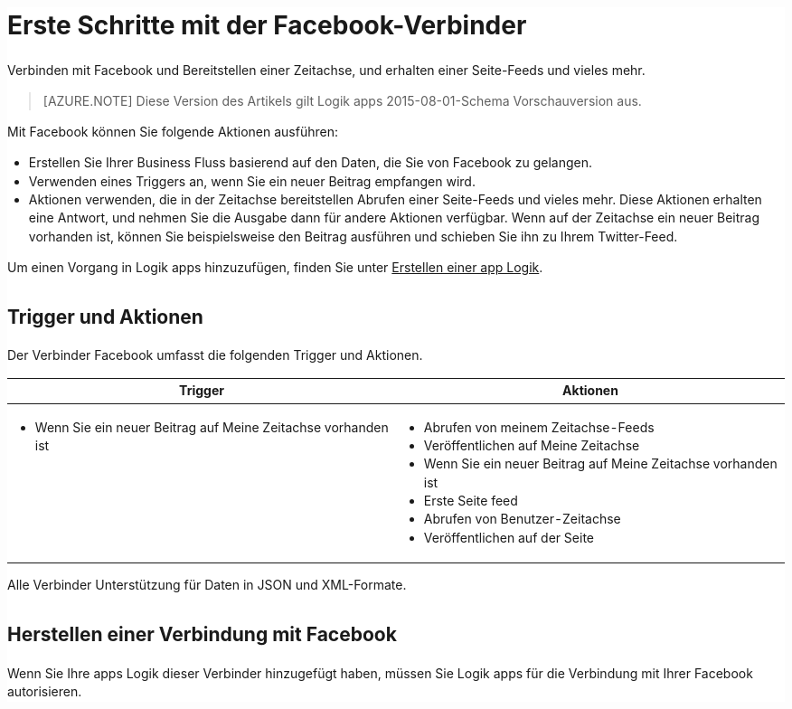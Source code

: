 <properties
    pageTitle="Hinzufügen den Facebook-Verbinder in Ihrer Apps Logik | Microsoft Azure"
    description="Übersicht über die Facebook-Connector mit den Parametern REST-API"
    services=""
    documentationCenter="" 
    authors="MandiOhlinger"
    manager="erikre"
    editor=""
    tags="connectors"/>

<tags
   ms.service="multiple"
   ms.devlang="na"
   ms.topic="article"
   ms.tgt_pltfrm="na"
   ms.workload="na" 
   ms.date="08/18/2016"
   ms.author="mandia"/>

# <a name="get-started-with-the-facebook-connector"></a>Erste Schritte mit der Facebook-Verbinder
Verbinden mit Facebook und Bereitstellen einer Zeitachse, und erhalten einer Seite-Feeds und vieles mehr. 

>[AZURE.NOTE] Diese Version des Artikels gilt Logik apps 2015-08-01-Schema Vorschauversion aus.


Mit Facebook können Sie folgende Aktionen ausführen:

- Erstellen Sie Ihrer Business Fluss basierend auf den Daten, die Sie von Facebook zu gelangen. 
- Verwenden eines Triggers an, wenn Sie ein neuer Beitrag empfangen wird.
- Aktionen verwenden, die in der Zeitachse bereitstellen Abrufen einer Seite-Feeds und vieles mehr. Diese Aktionen erhalten eine Antwort, und nehmen Sie die Ausgabe dann für andere Aktionen verfügbar. Wenn auf der Zeitachse ein neuer Beitrag vorhanden ist, können Sie beispielsweise den Beitrag ausführen und schieben Sie ihn zu Ihrem Twitter-Feed. 



Um einen Vorgang in Logik apps hinzuzufügen, finden Sie unter [Erstellen einer app Logik](../app-service-logic/app-service-logic-create-a-logic-app.md).

## <a name="triggers-and-actions"></a>Trigger und Aktionen
Der Verbinder Facebook umfasst die folgenden Trigger und Aktionen. 

| Trigger | Aktionen|
| --- | --- |
| <ul><li>Wenn Sie ein neuer Beitrag auf Meine Zeitachse vorhanden ist</li></ul> |<ul><li>Abrufen von meinem Zeitachse-Feeds</li><li>Veröffentlichen auf Meine Zeitachse</li><li>Wenn Sie ein neuer Beitrag auf Meine Zeitachse vorhanden ist</li><li>Erste Seite feed</li><li>Abrufen von Benutzer-Zeitachse</li><li>Veröffentlichen auf der Seite</li></ul>

Alle Verbinder Unterstützung für Daten in JSON und XML-Formate.

## <a name="create-a-connection-to-facebook"></a>Herstellen einer Verbindung mit Facebook
Wenn Sie Ihre apps Logik dieser Verbinder hinzugefügt haben, müssen Sie Logik apps für die Verbindung mit Ihrer Facebook autorisieren.
